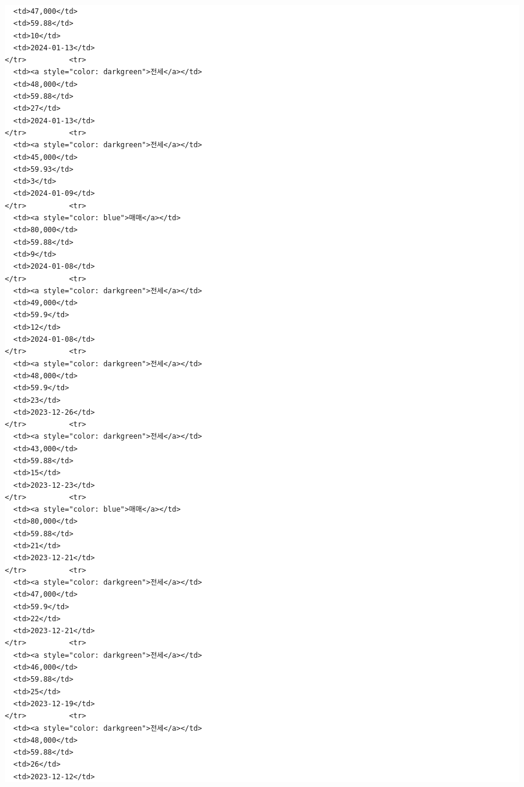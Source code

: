       <td>47,000</td>
      <td>59.88</td>
      <td>10</td>
      <td>2024-01-13</td>
    </tr>          <tr>
      <td><a style="color: darkgreen">전세</a></td>
      <td>48,000</td>
      <td>59.88</td>
      <td>27</td>
      <td>2024-01-13</td>
    </tr>          <tr>
      <td><a style="color: darkgreen">전세</a></td>
      <td>45,000</td>
      <td>59.93</td>
      <td>3</td>
      <td>2024-01-09</td>
    </tr>          <tr>
      <td><a style="color: blue">매매</a></td>
      <td>80,000</td>
      <td>59.88</td>
      <td>9</td>
      <td>2024-01-08</td>
    </tr>          <tr>
      <td><a style="color: darkgreen">전세</a></td>
      <td>49,000</td>
      <td>59.9</td>
      <td>12</td>
      <td>2024-01-08</td>
    </tr>          <tr>
      <td><a style="color: darkgreen">전세</a></td>
      <td>48,000</td>
      <td>59.9</td>
      <td>23</td>
      <td>2023-12-26</td>
    </tr>          <tr>
      <td><a style="color: darkgreen">전세</a></td>
      <td>43,000</td>
      <td>59.88</td>
      <td>15</td>
      <td>2023-12-23</td>
    </tr>          <tr>
      <td><a style="color: blue">매매</a></td>
      <td>80,000</td>
      <td>59.88</td>
      <td>21</td>
      <td>2023-12-21</td>
    </tr>          <tr>
      <td><a style="color: darkgreen">전세</a></td>
      <td>47,000</td>
      <td>59.9</td>
      <td>22</td>
      <td>2023-12-21</td>
    </tr>          <tr>
      <td><a style="color: darkgreen">전세</a></td>
      <td>46,000</td>
      <td>59.88</td>
      <td>25</td>
      <td>2023-12-19</td>
    </tr>          <tr>
      <td><a style="color: darkgreen">전세</a></td>
      <td>48,000</td>
      <td>59.88</td>
      <td>26</td>
      <td>2023-12-12</td>
